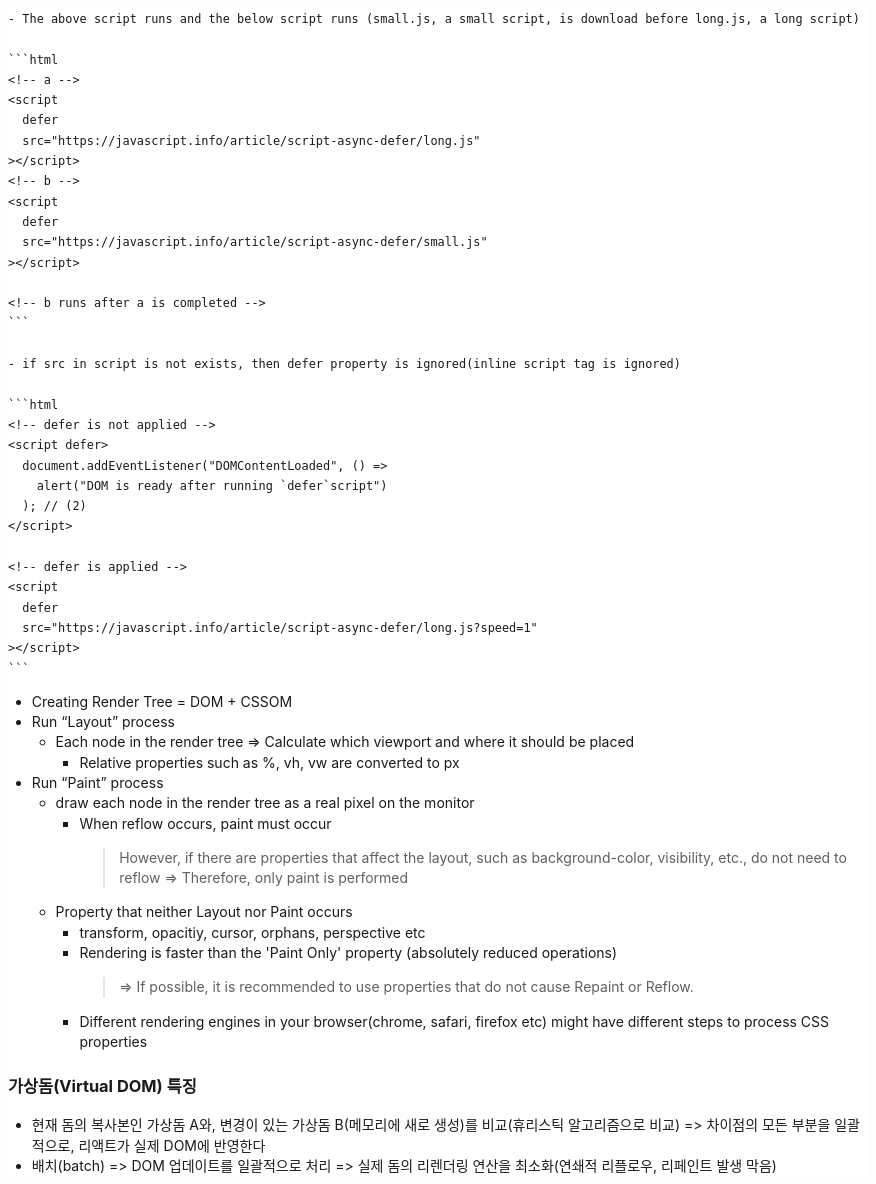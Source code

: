     - The above script runs and the below script runs (small.js, a small script, is download before long.js, a long script)

    ```html
    <!-- a -->
    <script
      defer
      src="https://javascript.info/article/script-async-defer/long.js"
    ></script>
    <!-- b -->
    <script
      defer
      src="https://javascript.info/article/script-async-defer/small.js"
    ></script>

    <!-- b runs after a is completed -->
    ```

    - if src in script is not exists, then defer property is ignored(inline script tag is ignored)

    ```html
    <!-- defer is not applied -->
    <script defer>
      document.addEventListener("DOMContentLoaded", () =>
        alert("DOM is ready after running `defer`script")
      ); // (2)
    </script>

    <!-- defer is applied -->
    <script
      defer
      src="https://javascript.info/article/script-async-defer/long.js?speed=1"
    ></script>
    ```

- Creating Render Tree = DOM + CSSOM
- Run “Layout” process
  - Each node in the render tree => Calculate which viewport and where it should be placed
    - Relative properties such as %, vh, vw are converted to px
- Run “Paint” process
  - draw each node in the render tree as a real pixel on the monitor
    - When reflow occurs, paint must occur
      > However, if there are properties that affect the layout, such as background-color, visibility, etc., do not need to reflow => Therefore, only paint is performed
  - Property that neither Layout nor Paint occurs
    - transform, opacitiy, cursor, orphans, perspective etc
    - Rendering is faster than the 'Paint Only' property (absolutely reduced operations)
      > => If possible, it is recommended to use properties that do not cause Repaint or Reflow.
    - Different rendering engines in your browser(chrome, safari, firefox etc) might have different steps to process CSS properties

### 가상돔(Virtual DOM) 특징

- 현재 돔의 복사본인 가상돔 A와, 변경이 있는 가상돔 B(메모리에 새로 생성)를 비교(휴리스틱 알고리즘으로 비교) => 차이점의 모든 부분을 일괄적으로, 리액트가 실제 DOM에 반영한다
- 배치(batch) => DOM 업데이트를 일괄적으로 처리 => 실제 돔의 리렌더링 연산을 최소화(연쇄적 리플로우, 리페인트 발생 막음)
